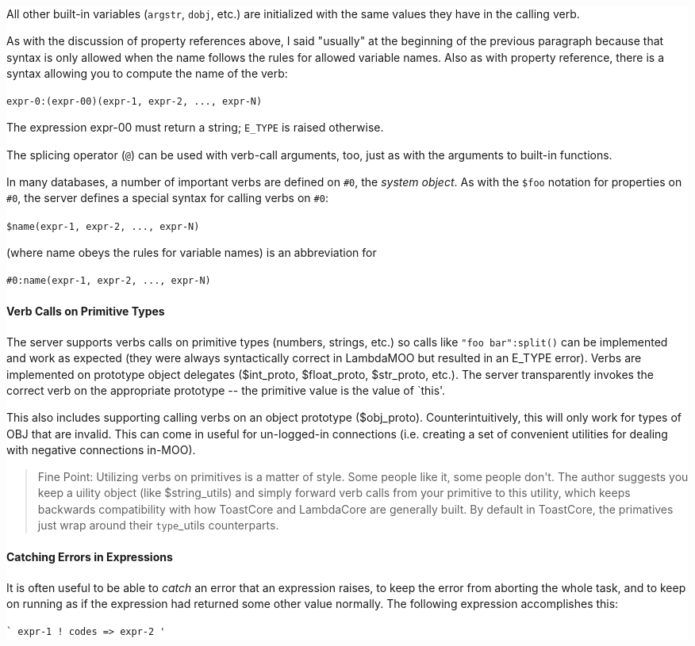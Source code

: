 All other built-in variables (`argstr`, `dobj`, etc.) are initialized with the same values they have in the calling verb.

As with the discussion of property references above, I said "usually" at the beginning of the previous paragraph because that syntax is only allowed when the name follows the rules for allowed variable names. Also as with property reference, there is a syntax allowing you to compute the name of the verb:

```
expr-0:(expr-00)(expr-1, expr-2, ..., expr-N)
```

The expression expr-00 must return a string; `E_TYPE` is raised otherwise.

The splicing operator (`@`) can be used with verb-call arguments, too, just as with the arguments to built-in functions.

In many databases, a number of important verbs are defined on `#0`, the _system object_. As with the `$foo` notation for properties on `#0`, the server defines a special syntax for calling verbs on `#0`:

```
$name(expr-1, expr-2, ..., expr-N)
```

(where name obeys the rules for variable names) is an abbreviation for

```
#0:name(expr-1, expr-2, ..., expr-N)
```

#### Verb Calls on Primitive Types

The server supports verbs calls on primitive types (numbers, strings, etc.) so calls like `"foo bar":split()` can be implemented and work as expected (they were always syntactically correct in LambdaMOO but resulted in an E_TYPE error).  Verbs are implemented on prototype object delegates ($int_proto, $float_proto, $str_proto, etc.).  The server transparently invokes the correct verb on the appropriate prototype -- the primitive value is the value of `this'.

This also includes supporting calling verbs on an object prototype ($obj_proto). Counterintuitively, this will only work for types of OBJ that are invalid. This can come in useful for un-logged-in connections (i.e. creating a set of convenient utilities for dealing with negative connections in-MOO).

> Fine Point: Utilizing verbs on primitives is a matter of style. Some people like it, some people don't. The author suggests you keep a uility object (like $string_utils) and simply forward verb calls from your primitive to this utility, which keeps backwards compatibility with how ToastCore and LambdaCore are generally built. By default in ToastCore, the primatives just wrap around their `type`_utils counterparts.

#### Catching Errors in Expressions

It is often useful to be able to _catch_ an error that an expression raises, to keep the error from aborting the whole task, and to keep on running as if the expression had returned some other value normally. The following expression accomplishes this:

```
` expr-1 ! codes => expr-2 '
```
